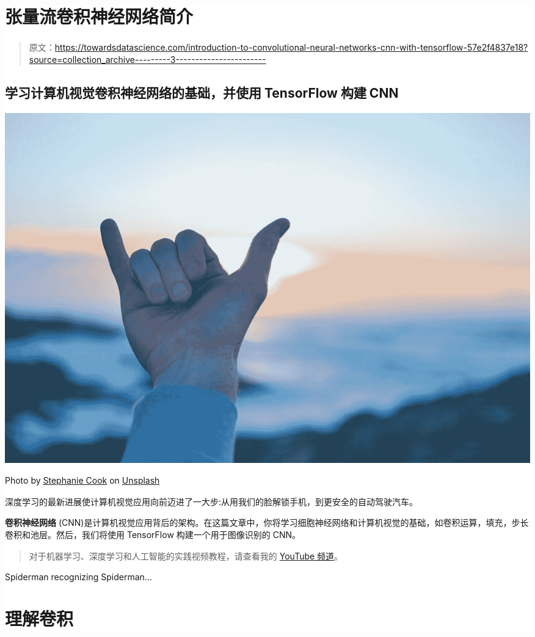 # 张量流卷积神经网络简介

> 原文：<https://towardsdatascience.com/introduction-to-convolutional-neural-networks-cnn-with-tensorflow-57e2f4837e18?source=collection_archive---------3----------------------->

## 学习计算机视觉卷积神经网络的基础，并使用 TensorFlow 构建 CNN

![](img/74fe3d60c05fec35f9cfb9674df076b0.png)

Photo by [Stephanie Cook](https://unsplash.com/@stephtcook?utm_source=medium&utm_medium=referral) on [Unsplash](https://unsplash.com?utm_source=medium&utm_medium=referral)

深度学习的最新进展使计算机视觉应用向前迈进了一大步:从用我们的脸解锁手机，到更安全的自动驾驶汽车。

**卷积神经网络** (CNN)是计算机视觉应用背后的架构。在这篇文章中，你将学习细胞神经网络和计算机视觉的基础，如卷积运算，填充，步长卷积和池层。然后，我们将使用 TensorFlow 构建一个用于图像识别的 CNN。

> 对于机器学习、深度学习和人工智能的实践视频教程，请查看我的 [YouTube 频道](https://www.youtube.com/channel/UC-0lpiwlftqwC7znCcF83qg?view_as=subscriber)。

Spiderman recognizing Spiderman…

# 理解卷积
